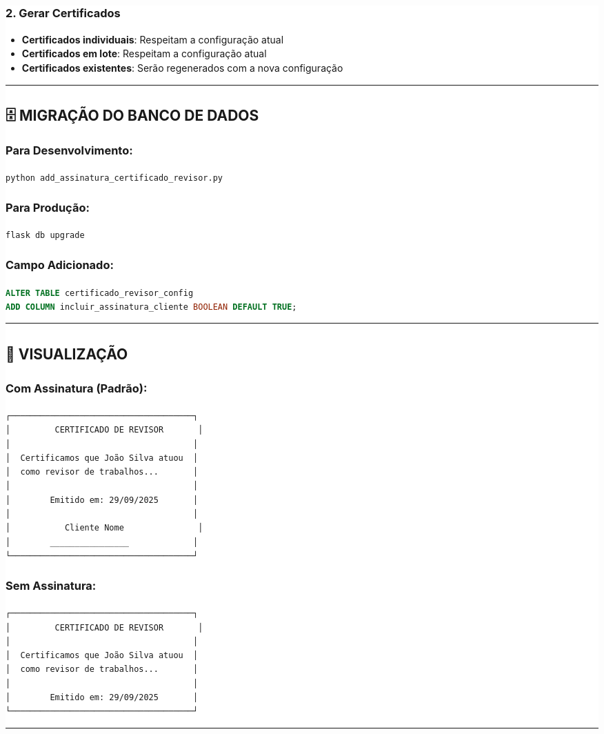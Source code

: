 ### **2. Gerar Certificados**

- **Certificados individuais**: Respeitam a configuração atual
- **Certificados em lote**: Respeitam a configuração atual
- **Certificados existentes**: Serão regenerados com a nova configuração

---

## 🗄️ **MIGRAÇÃO DO BANCO DE DADOS**

### **Para Desenvolvimento:**

```bash
python add_assinatura_certificado_revisor.py
```

### **Para Produção:**

```bash
flask db upgrade
```

### **Campo Adicionado:**

```sql
ALTER TABLE certificado_revisor_config 
ADD COLUMN incluir_assinatura_cliente BOOLEAN DEFAULT TRUE;
```

---

## 🎨 **VISUALIZAÇÃO**

### **Com Assinatura (Padrão):**
```
┌─────────────────────────────────────┐
│         CERTIFICADO DE REVISOR       │
│                                     │
│  Certificamos que João Silva atuou  │
│  como revisor de trabalhos...       │
│                                     │
│        Emitido em: 29/09/2025       │
│                                     │
│           Cliente Nome               │
│        ________________             │
└─────────────────────────────────────┘
```

### **Sem Assinatura:**
```
┌─────────────────────────────────────┐
│         CERTIFICADO DE REVISOR       │
│                                     │
│  Certificamos que João Silva atuou  │
│  como revisor de trabalhos...       │
│                                     │
│        Emitido em: 29/09/2025       │
└─────────────────────────────────────┘
```

---